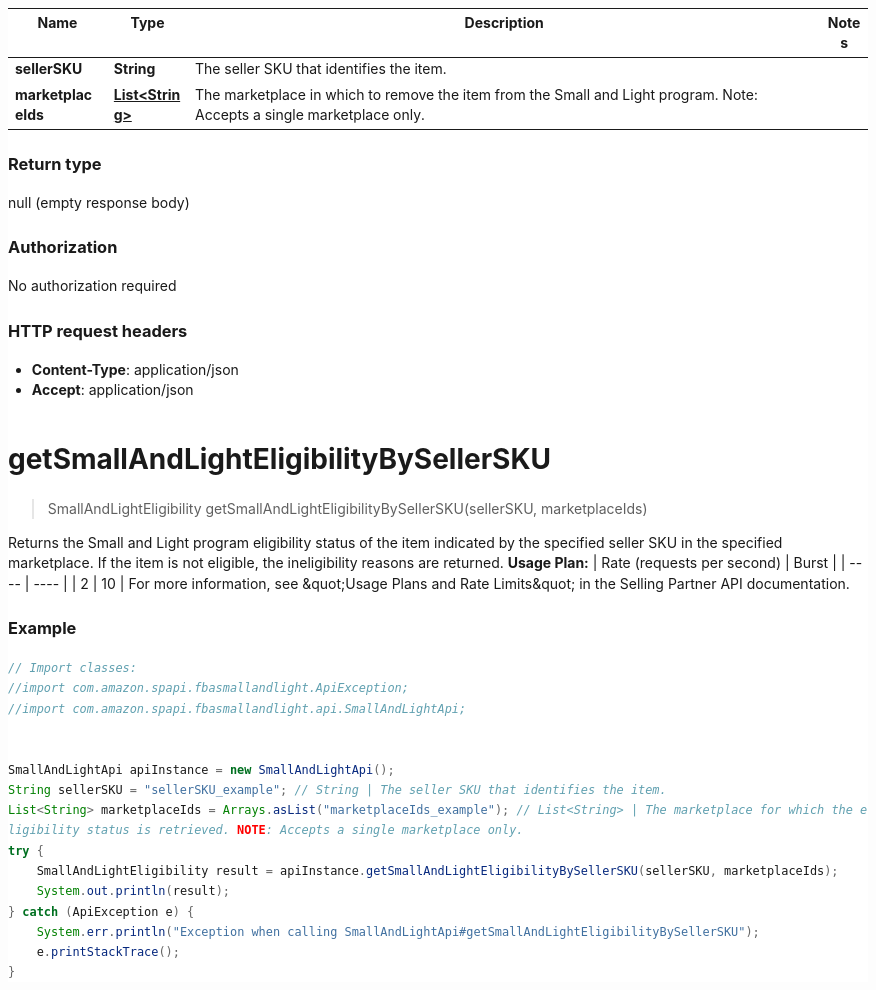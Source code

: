 Name | Type | Description  | Notes
------------- | ------------- | ------------- | -------------
 **sellerSKU** | **String**| The seller SKU that identifies the item. |
 **marketplaceIds** | [**List&lt;String&gt;**](String.md)| The marketplace in which to remove the item from the Small and Light program. Note: Accepts a single marketplace only. |

### Return type

null (empty response body)

### Authorization

No authorization required

### HTTP request headers

 - **Content-Type**: application/json
 - **Accept**: application/json

<a name="getSmallAndLightEligibilityBySellerSKU"></a>
# **getSmallAndLightEligibilityBySellerSKU**
> SmallAndLightEligibility getSmallAndLightEligibilityBySellerSKU(sellerSKU, marketplaceIds)



Returns the Small and Light program eligibility status of the item indicated by the specified seller SKU in the specified marketplace. If the item is not eligible, the ineligibility reasons are returned.  **Usage Plan:**  | Rate (requests per second) | Burst | | ---- | ---- | | 2 | 10 |  For more information, see \&quot;Usage Plans and Rate Limits\&quot; in the Selling Partner API documentation.

### Example
```java
// Import classes:
//import com.amazon.spapi.fbasmallandlight.ApiException;
//import com.amazon.spapi.fbasmallandlight.api.SmallAndLightApi;


SmallAndLightApi apiInstance = new SmallAndLightApi();
String sellerSKU = "sellerSKU_example"; // String | The seller SKU that identifies the item.
List<String> marketplaceIds = Arrays.asList("marketplaceIds_example"); // List<String> | The marketplace for which the eligibility status is retrieved. NOTE: Accepts a single marketplace only.
try {
    SmallAndLightEligibility result = apiInstance.getSmallAndLightEligibilityBySellerSKU(sellerSKU, marketplaceIds);
    System.out.println(result);
} catch (ApiException e) {
    System.err.println("Exception when calling SmallAndLightApi#getSmallAndLightEligibilityBySellerSKU");
    e.printStackTrace();
}
```
